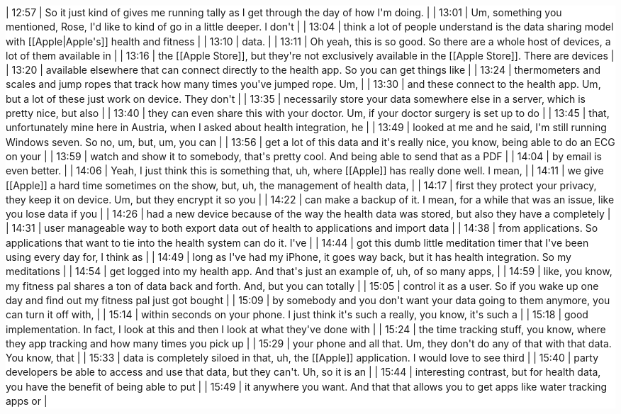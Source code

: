 | 12:57      | So it just kind of gives me running tally as I get through the day of how I'm doing.                   |
| 13:01      | Um, something you mentioned, Rose, I'd like to kind of go in a little deeper. I don't                  |
| 13:04      | think a lot of people understand is the data sharing model with [[Apple|Apple's]] health and fitness             |
| 13:10      | data.                                                                                                  |
| 13:11      | Oh yeah, this is so good. So there are a whole host of devices, a lot of them available in             |
| 13:16      | the [[Apple Store]], but they're not exclusively available in the [[Apple Store]]. There are devices           |
| 13:20      | available elsewhere that can connect directly to the health app. So you can get things like            |
| 13:24      | thermometers and scales and jump ropes that track how many times you've jumped rope. Um,               |
| 13:30      | and these connect to the health app. Um, but a lot of these just work on device. They don't            |
| 13:35      | necessarily store your data somewhere else in a server, which is pretty nice, but also                 |
| 13:40      | they can even share this with your doctor. Um, if your doctor surgery is set up to do                  |
| 13:45      | that, unfortunately mine here in Austria, when I asked about health integration, he                    |
| 13:49      | looked at me and he said, I'm still running Windows seven. So no, um, but, um, you can                 |
| 13:56      | get a lot of this data and it's really nice, you know, being able to do an ECG on your                 |
| 13:59      | watch and show it to somebody, that's pretty cool. And being able to send that as a PDF                |
| 14:04      | by email is even better.                                                                               |
| 14:06      | Yeah, I just think this is something that, uh, where [[Apple]] has really done well. I mean,               |
| 14:11      | we give [[Apple]] a hard time sometimes on the show, but, uh, the management of health data,               |
| 14:17      | first they protect your privacy, they keep it on device. Um, but they encrypt it so you                |
| 14:22      | can make a backup of it. I mean, for a while that was an issue, like you lose data if you              |
| 14:26      | had a new device because of the way the health data was stored, but also they have a completely        |
| 14:31      | user manageable way to both export data out of health to applications and import data                  |
| 14:38      | from applications. So applications that want to tie into the health system can do it. I've             |
| 14:44      | got this dumb little meditation timer that I've been using every day for, I think as                   |
| 14:49      | long as I've had my iPhone, it goes way back, but it has health integration. So my meditations         |
| 14:54      | get logged into my health app. And that's just an example of, uh, of so many apps,                     |
| 14:59      | like, you know, my fitness pal shares a ton of data back and forth. And, but you can totally           |
| 15:05      | control it as a user. So if you wake up one day and find out my fitness pal just got bought            |
| 15:09      | by somebody and you don't want your data going to them anymore, you can turn it off with,              |
| 15:14      | within seconds on your phone. I just think it's such a really, you know, it's such a                   |
| 15:18      | good implementation. In fact, I look at this and then I look at what they've done with                 |
| 15:24      | the time tracking stuff, you know, where they app tracking and how many times you pick up              |
| 15:29      | your phone and all that. Um, they don't do any of that with that data. You know, that                  |
| 15:33      | data is completely siloed in that, uh, the [[Apple]] application. I would love to see third                |
| 15:40      | party developers be able to access and use that data, but they can't. Uh, so it is an                  |
| 15:44      | interesting contrast, but for health data, you have the benefit of being able to put                   |
| 15:49      | it anywhere you want. And that that allows you to get apps like water tracking apps or                 |